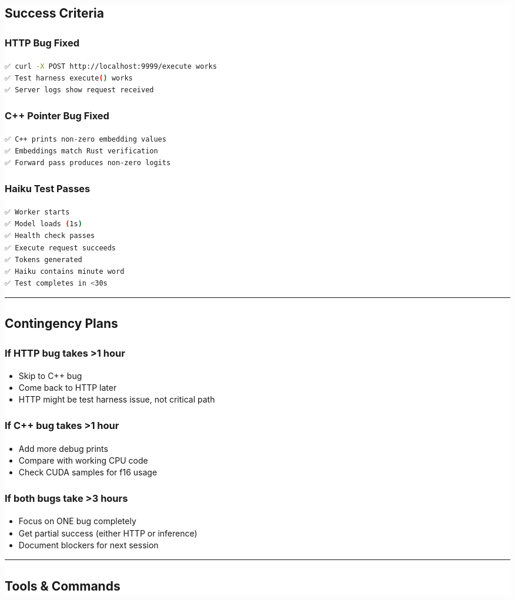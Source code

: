 
## Success Criteria

### HTTP Bug Fixed
```bash
✅ curl -X POST http://localhost:9999/execute works
✅ Test harness execute() works
✅ Server logs show request received
```

### C++ Pointer Bug Fixed
```bash
✅ C++ prints non-zero embedding values
✅ Embeddings match Rust verification
✅ Forward pass produces non-zero logits
```

### Haiku Test Passes
```bash
✅ Worker starts
✅ Model loads (1s)
✅ Health check passes
✅ Execute request succeeds
✅ Tokens generated
✅ Haiku contains minute word
✅ Test completes in <30s
```

---

## Contingency Plans

### If HTTP bug takes >1 hour
- Skip to C++ bug
- Come back to HTTP later
- HTTP might be test harness issue, not critical path

### If C++ bug takes >1 hour
- Add more debug prints
- Compare with working CPU code
- Check CUDA samples for f16 usage

### If both bugs take >3 hours
- Focus on ONE bug completely
- Get partial success (either HTTP or inference)
- Document blockers for next session

---

## Tools & Commands
